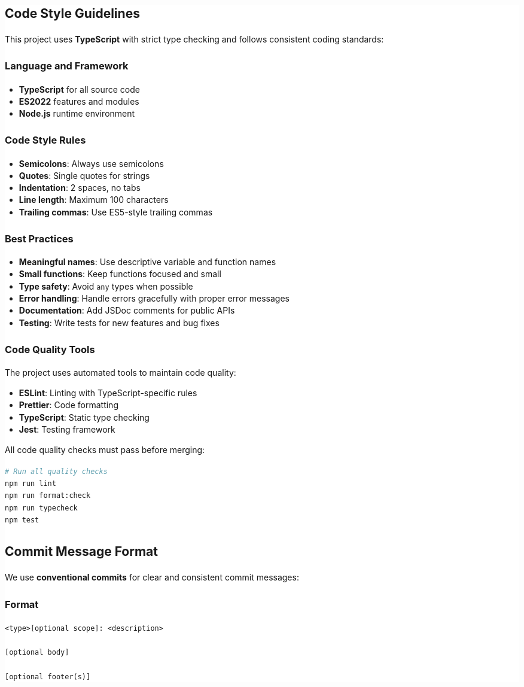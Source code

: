 ## Code Style Guidelines

This project uses **TypeScript** with strict type checking and follows consistent coding standards:

### Language and Framework
- **TypeScript** for all source code
- **ES2022** features and modules
- **Node.js** runtime environment

### Code Style Rules
- **Semicolons**: Always use semicolons
- **Quotes**: Single quotes for strings
- **Indentation**: 2 spaces, no tabs
- **Line length**: Maximum 100 characters
- **Trailing commas**: Use ES5-style trailing commas

### Best Practices
- **Meaningful names**: Use descriptive variable and function names
- **Small functions**: Keep functions focused and small
- **Type safety**: Avoid `any` types when possible
- **Error handling**: Handle errors gracefully with proper error messages
- **Documentation**: Add JSDoc comments for public APIs
- **Testing**: Write tests for new features and bug fixes

### Code Quality Tools

The project uses automated tools to maintain code quality:

- **ESLint**: Linting with TypeScript-specific rules
- **Prettier**: Code formatting
- **TypeScript**: Static type checking
- **Jest**: Testing framework

All code quality checks must pass before merging:

```bash
# Run all quality checks
npm run lint
npm run format:check
npm run typecheck
npm test
```

## Commit Message Format

We use **conventional commits** for clear and consistent commit messages:

### Format
```
<type>[optional scope]: <description>

[optional body]

[optional footer(s)]
```
